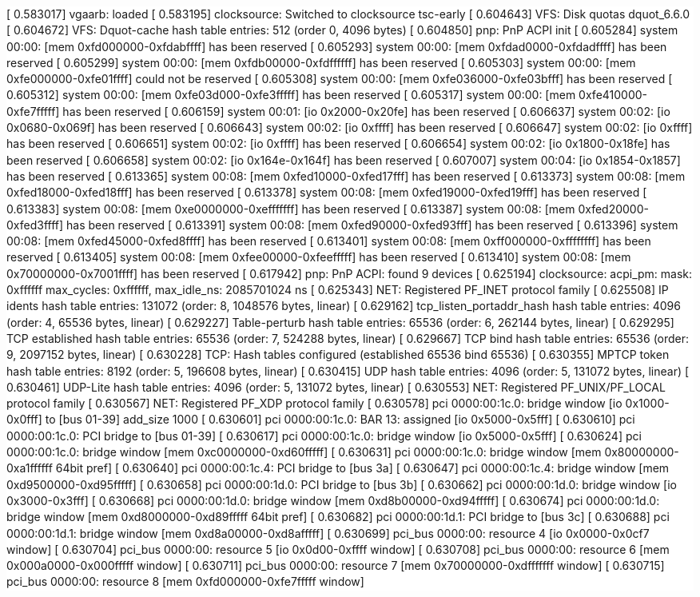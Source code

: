 [    0.583017] vgaarb: loaded
[    0.583195] clocksource: Switched to clocksource tsc-early
[    0.604643] VFS: Disk quotas dquot_6.6.0
[    0.604672] VFS: Dquot-cache hash table entries: 512 (order 0, 4096 bytes)
[    0.604850] pnp: PnP ACPI init
[    0.605284] system 00:00: [mem 0xfd000000-0xfdabffff] has been reserved
[    0.605293] system 00:00: [mem 0xfdad0000-0xfdadffff] has been reserved
[    0.605299] system 00:00: [mem 0xfdb00000-0xfdffffff] has been reserved
[    0.605303] system 00:00: [mem 0xfe000000-0xfe01ffff] could not be reserved
[    0.605308] system 00:00: [mem 0xfe036000-0xfe03bfff] has been reserved
[    0.605312] system 00:00: [mem 0xfe03d000-0xfe3fffff] has been reserved
[    0.605317] system 00:00: [mem 0xfe410000-0xfe7fffff] has been reserved
[    0.606159] system 00:01: [io  0x2000-0x20fe] has been reserved
[    0.606637] system 00:02: [io  0x0680-0x069f] has been reserved
[    0.606643] system 00:02: [io  0xffff] has been reserved
[    0.606647] system 00:02: [io  0xffff] has been reserved
[    0.606651] system 00:02: [io  0xffff] has been reserved
[    0.606654] system 00:02: [io  0x1800-0x18fe] has been reserved
[    0.606658] system 00:02: [io  0x164e-0x164f] has been reserved
[    0.607007] system 00:04: [io  0x1854-0x1857] has been reserved
[    0.613365] system 00:08: [mem 0xfed10000-0xfed17fff] has been reserved
[    0.613373] system 00:08: [mem 0xfed18000-0xfed18fff] has been reserved
[    0.613378] system 00:08: [mem 0xfed19000-0xfed19fff] has been reserved
[    0.613383] system 00:08: [mem 0xe0000000-0xefffffff] has been reserved
[    0.613387] system 00:08: [mem 0xfed20000-0xfed3ffff] has been reserved
[    0.613391] system 00:08: [mem 0xfed90000-0xfed93fff] has been reserved
[    0.613396] system 00:08: [mem 0xfed45000-0xfed8ffff] has been reserved
[    0.613401] system 00:08: [mem 0xff000000-0xffffffff] has been reserved
[    0.613405] system 00:08: [mem 0xfee00000-0xfeefffff] has been reserved
[    0.613410] system 00:08: [mem 0x70000000-0x7001ffff] has been reserved
[    0.617942] pnp: PnP ACPI: found 9 devices
[    0.625194] clocksource: acpi_pm: mask: 0xffffff max_cycles: 0xffffff, max_idle_ns: 2085701024 ns
[    0.625343] NET: Registered PF_INET protocol family
[    0.625508] IP idents hash table entries: 131072 (order: 8, 1048576 bytes, linear)
[    0.629162] tcp_listen_portaddr_hash hash table entries: 4096 (order: 4, 65536 bytes, linear)
[    0.629227] Table-perturb hash table entries: 65536 (order: 6, 262144 bytes, linear)
[    0.629295] TCP established hash table entries: 65536 (order: 7, 524288 bytes, linear)
[    0.629667] TCP bind hash table entries: 65536 (order: 9, 2097152 bytes, linear)
[    0.630228] TCP: Hash tables configured (established 65536 bind 65536)
[    0.630355] MPTCP token hash table entries: 8192 (order: 5, 196608 bytes, linear)
[    0.630415] UDP hash table entries: 4096 (order: 5, 131072 bytes, linear)
[    0.630461] UDP-Lite hash table entries: 4096 (order: 5, 131072 bytes, linear)
[    0.630553] NET: Registered PF_UNIX/PF_LOCAL protocol family
[    0.630567] NET: Registered PF_XDP protocol family
[    0.630578] pci 0000:00:1c.0: bridge window [io  0x1000-0x0fff] to [bus 01-39] add_size 1000
[    0.630601] pci 0000:00:1c.0: BAR 13: assigned [io  0x5000-0x5fff]
[    0.630610] pci 0000:00:1c.0: PCI bridge to [bus 01-39]
[    0.630617] pci 0000:00:1c.0:   bridge window [io  0x5000-0x5fff]
[    0.630624] pci 0000:00:1c.0:   bridge window [mem 0xc0000000-0xd60fffff]
[    0.630631] pci 0000:00:1c.0:   bridge window [mem 0x80000000-0xa1ffffff 64bit pref]
[    0.630640] pci 0000:00:1c.4: PCI bridge to [bus 3a]
[    0.630647] pci 0000:00:1c.4:   bridge window [mem 0xd9500000-0xd95fffff]
[    0.630658] pci 0000:00:1d.0: PCI bridge to [bus 3b]
[    0.630662] pci 0000:00:1d.0:   bridge window [io  0x3000-0x3fff]
[    0.630668] pci 0000:00:1d.0:   bridge window [mem 0xd8b00000-0xd94fffff]
[    0.630674] pci 0000:00:1d.0:   bridge window [mem 0xd8000000-0xd89fffff 64bit pref]
[    0.630682] pci 0000:00:1d.1: PCI bridge to [bus 3c]
[    0.630688] pci 0000:00:1d.1:   bridge window [mem 0xd8a00000-0xd8afffff]
[    0.630699] pci_bus 0000:00: resource 4 [io  0x0000-0x0cf7 window]
[    0.630704] pci_bus 0000:00: resource 5 [io  0x0d00-0xffff window]
[    0.630708] pci_bus 0000:00: resource 6 [mem 0x000a0000-0x000fffff window]
[    0.630711] pci_bus 0000:00: resource 7 [mem 0x70000000-0xdfffffff window]
[    0.630715] pci_bus 0000:00: resource 8 [mem 0xfd000000-0xfe7fffff window]